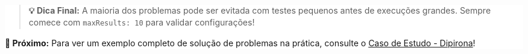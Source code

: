 
> **💡 Dica Final:** A maioria dos problemas pode ser evitada com testes pequenos antes de execuções grandes. Sempre comece com `maxResults: 10` para validar configurações!

**🚀 Próximo:** Para ver um exemplo completo de solução de problemas na prática, consulte o [Caso de Estudo - Dipirona](Caso-Estudo-Dipirona.md)!
